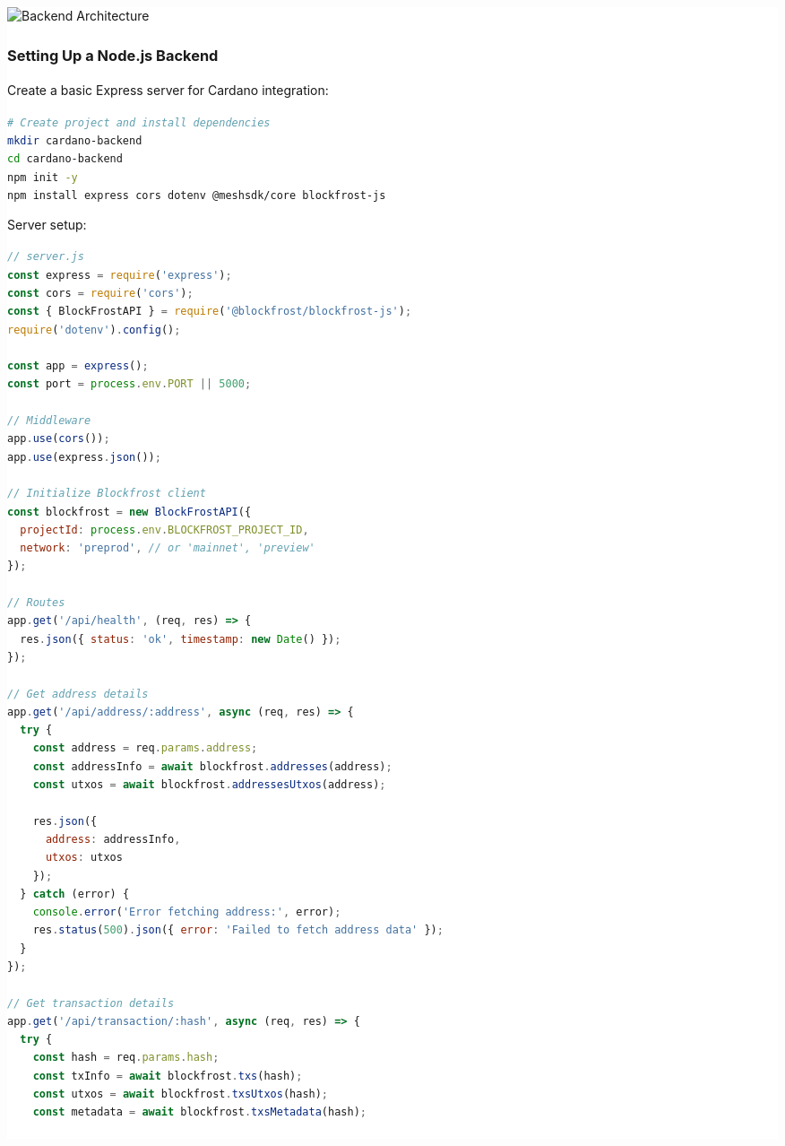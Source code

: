 ![Backend Architecture](https://placehold.co/600x400)

### Setting Up a Node.js Backend

Create a basic Express server for Cardano integration:

```bash
# Create project and install dependencies
mkdir cardano-backend
cd cardano-backend
npm init -y
npm install express cors dotenv @meshsdk/core blockfrost-js
```

Server setup:
```js
// server.js
const express = require('express');
const cors = require('cors');
const { BlockFrostAPI } = require('@blockfrost/blockfrost-js');
require('dotenv').config();

const app = express();
const port = process.env.PORT || 5000;

// Middleware
app.use(cors());
app.use(express.json());

// Initialize Blockfrost client
const blockfrost = new BlockFrostAPI({
  projectId: process.env.BLOCKFROST_PROJECT_ID,
  network: 'preprod', // or 'mainnet', 'preview'
});

// Routes
app.get('/api/health', (req, res) => {
  res.json({ status: 'ok', timestamp: new Date() });
});

// Get address details
app.get('/api/address/:address', async (req, res) => {
  try {
    const address = req.params.address;
    const addressInfo = await blockfrost.addresses(address);
    const utxos = await blockfrost.addressesUtxos(address);
    
    res.json({
      address: addressInfo,
      utxos: utxos
    });
  } catch (error) {
    console.error('Error fetching address:', error);
    res.status(500).json({ error: 'Failed to fetch address data' });
  }
});

// Get transaction details
app.get('/api/transaction/:hash', async (req, res) => {
  try {
    const hash = req.params.hash;
    const txInfo = await blockfrost.txs(hash);
    const utxos = await blockfrost.txsUtxos(hash);
    const metadata = await blockfrost.txsMetadata(hash);
    
```